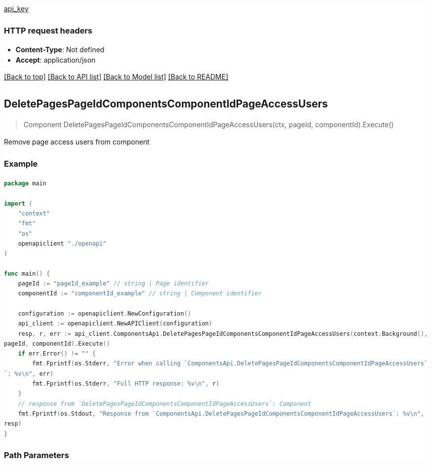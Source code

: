 [api_key](../README.md#api_key)

### HTTP request headers

- **Content-Type**: Not defined
- **Accept**: application/json

[[Back to top]](#) [[Back to API list]](../README.md#documentation-for-api-endpoints)
[[Back to Model list]](../README.md#documentation-for-models)
[[Back to README]](../README.md)


## DeletePagesPageIdComponentsComponentIdPageAccessUsers

> Component DeletePagesPageIdComponentsComponentIdPageAccessUsers(ctx, pageId, componentId).Execute()

Remove page access users from component



### Example

```go
package main

import (
    "context"
    "fmt"
    "os"
    openapiclient "./openapi"
)

func main() {
    pageId := "pageId_example" // string | Page identifier
    componentId := "componentId_example" // string | Component identifier

    configuration := openapiclient.NewConfiguration()
    api_client := openapiclient.NewAPIClient(configuration)
    resp, r, err := api_client.ComponentsApi.DeletePagesPageIdComponentsComponentIdPageAccessUsers(context.Background(), pageId, componentId).Execute()
    if err.Error() != "" {
        fmt.Fprintf(os.Stderr, "Error when calling `ComponentsApi.DeletePagesPageIdComponentsComponentIdPageAccessUsers``: %v\n", err)
        fmt.Fprintf(os.Stderr, "Full HTTP response: %v\n", r)
    }
    // response from `DeletePagesPageIdComponentsComponentIdPageAccessUsers`: Component
    fmt.Fprintf(os.Stdout, "Response from `ComponentsApi.DeletePagesPageIdComponentsComponentIdPageAccessUsers`: %v\n", resp)
}
```

### Path Parameters
